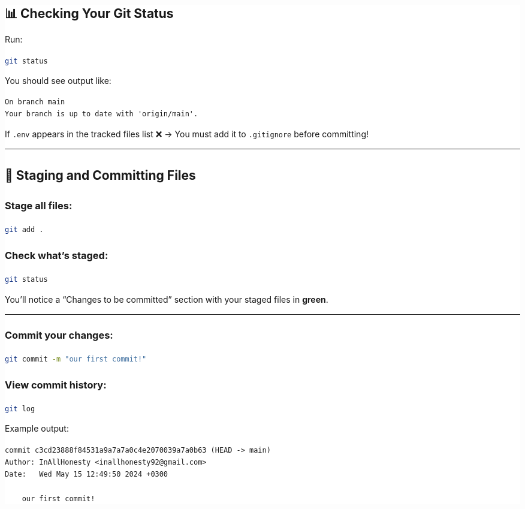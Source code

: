 ## 📊 Checking Your Git Status

Run:

```bash
git status
```

You should see output like:

```
On branch main
Your branch is up to date with 'origin/main'.
```

If `.env` appears in the tracked files list ❌
→ You must add it to `.gitignore` before committing!

---

## 🧩 Staging and Committing Files

### Stage all files:

```bash
git add .
```

### Check what’s staged:

```bash
git status
```

You’ll notice a “Changes to be committed” section with your staged files in **green**.

---

### Commit your changes:

```bash
git commit -m "our first commit!"
```

### View commit history:

```bash
git log
```

Example output:

```
commit c3cd23888f84531a9a7a7a0c4e2070039a7a0b63 (HEAD -> main)
Author: InAllHonesty <inallhonesty92@gmail.com>
Date:   Wed May 15 12:49:50 2024 +0300

    our first commit!
```
